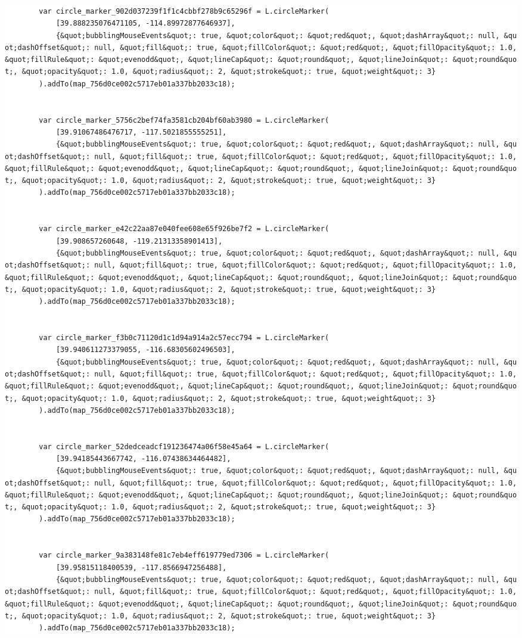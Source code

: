 
            var circle_marker_902d037239f1f1c4cbbf278b9c65296f = L.circleMarker(
                [39.888235076471105, -114.89972877646937],
                {&quot;bubblingMouseEvents&quot;: true, &quot;color&quot;: &quot;red&quot;, &quot;dashArray&quot;: null, &quot;dashOffset&quot;: null, &quot;fill&quot;: true, &quot;fillColor&quot;: &quot;red&quot;, &quot;fillOpacity&quot;: 1.0, &quot;fillRule&quot;: &quot;evenodd&quot;, &quot;lineCap&quot;: &quot;round&quot;, &quot;lineJoin&quot;: &quot;round&quot;, &quot;opacity&quot;: 1.0, &quot;radius&quot;: 2, &quot;stroke&quot;: true, &quot;weight&quot;: 3}
            ).addTo(map_756d0ce002c5717eb01a337bb2033c18);


            var circle_marker_5756c2bef74fa3581cb204bf60ab3980 = L.circleMarker(
                [39.91067486476717, -117.5021855555251],
                {&quot;bubblingMouseEvents&quot;: true, &quot;color&quot;: &quot;red&quot;, &quot;dashArray&quot;: null, &quot;dashOffset&quot;: null, &quot;fill&quot;: true, &quot;fillColor&quot;: &quot;red&quot;, &quot;fillOpacity&quot;: 1.0, &quot;fillRule&quot;: &quot;evenodd&quot;, &quot;lineCap&quot;: &quot;round&quot;, &quot;lineJoin&quot;: &quot;round&quot;, &quot;opacity&quot;: 1.0, &quot;radius&quot;: 2, &quot;stroke&quot;: true, &quot;weight&quot;: 3}
            ).addTo(map_756d0ce002c5717eb01a337bb2033c18);


            var circle_marker_e42c22aa87e040fee608e65f926be7f2 = L.circleMarker(
                [39.908657260648, -119.21313358901413],
                {&quot;bubblingMouseEvents&quot;: true, &quot;color&quot;: &quot;red&quot;, &quot;dashArray&quot;: null, &quot;dashOffset&quot;: null, &quot;fill&quot;: true, &quot;fillColor&quot;: &quot;red&quot;, &quot;fillOpacity&quot;: 1.0, &quot;fillRule&quot;: &quot;evenodd&quot;, &quot;lineCap&quot;: &quot;round&quot;, &quot;lineJoin&quot;: &quot;round&quot;, &quot;opacity&quot;: 1.0, &quot;radius&quot;: 2, &quot;stroke&quot;: true, &quot;weight&quot;: 3}
            ).addTo(map_756d0ce002c5717eb01a337bb2033c18);


            var circle_marker_f3b0c71120d1c1d94a914a2c57ecc794 = L.circleMarker(
                [39.940611273379055, -116.68305602496503],
                {&quot;bubblingMouseEvents&quot;: true, &quot;color&quot;: &quot;red&quot;, &quot;dashArray&quot;: null, &quot;dashOffset&quot;: null, &quot;fill&quot;: true, &quot;fillColor&quot;: &quot;red&quot;, &quot;fillOpacity&quot;: 1.0, &quot;fillRule&quot;: &quot;evenodd&quot;, &quot;lineCap&quot;: &quot;round&quot;, &quot;lineJoin&quot;: &quot;round&quot;, &quot;opacity&quot;: 1.0, &quot;radius&quot;: 2, &quot;stroke&quot;: true, &quot;weight&quot;: 3}
            ).addTo(map_756d0ce002c5717eb01a337bb2033c18);


            var circle_marker_52dedceadcf191236474a06f58e45a64 = L.circleMarker(
                [39.94185443667742, -116.07438634464482],
                {&quot;bubblingMouseEvents&quot;: true, &quot;color&quot;: &quot;red&quot;, &quot;dashArray&quot;: null, &quot;dashOffset&quot;: null, &quot;fill&quot;: true, &quot;fillColor&quot;: &quot;red&quot;, &quot;fillOpacity&quot;: 1.0, &quot;fillRule&quot;: &quot;evenodd&quot;, &quot;lineCap&quot;: &quot;round&quot;, &quot;lineJoin&quot;: &quot;round&quot;, &quot;opacity&quot;: 1.0, &quot;radius&quot;: 2, &quot;stroke&quot;: true, &quot;weight&quot;: 3}
            ).addTo(map_756d0ce002c5717eb01a337bb2033c18);


            var circle_marker_9a383148fe81c7eb4eff619779ed7306 = L.circleMarker(
                [39.95815118400539, -117.8566947256488],
                {&quot;bubblingMouseEvents&quot;: true, &quot;color&quot;: &quot;red&quot;, &quot;dashArray&quot;: null, &quot;dashOffset&quot;: null, &quot;fill&quot;: true, &quot;fillColor&quot;: &quot;red&quot;, &quot;fillOpacity&quot;: 1.0, &quot;fillRule&quot;: &quot;evenodd&quot;, &quot;lineCap&quot;: &quot;round&quot;, &quot;lineJoin&quot;: &quot;round&quot;, &quot;opacity&quot;: 1.0, &quot;radius&quot;: 2, &quot;stroke&quot;: true, &quot;weight&quot;: 3}
            ).addTo(map_756d0ce002c5717eb01a337bb2033c18);
